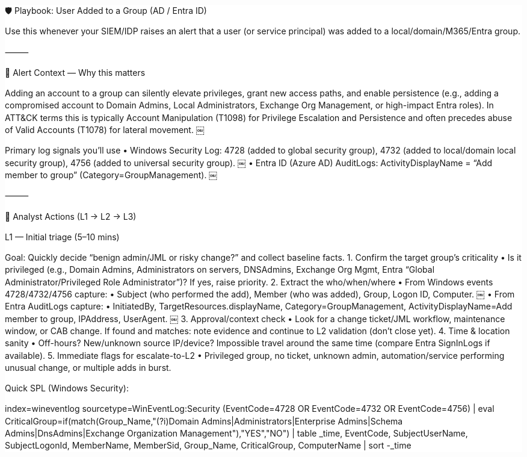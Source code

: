 🛡️ Playbook: User Added to a Group (AD / Entra ID)

Use this whenever your SIEM/IDP raises an alert that a user (or service principal) was added to a local/domain/M365/Entra group.

⸻

🎯 Alert Context — Why this matters

Adding an account to a group can silently elevate privileges, grant new access paths, and enable persistence (e.g., adding a compromised account to Domain Admins, Local Administrators, Exchange Org Management, or high-impact Entra roles). In ATT&CK terms this is typically Account Manipulation (T1098) for Privilege Escalation and Persistence and often precedes abuse of Valid Accounts (T1078) for lateral movement.  ￼

Primary log signals you’ll use
	•	Windows Security Log: 4728 (added to global security group), 4732 (added to local/domain local security group), 4756 (added to universal security group).  ￼
	•	Entra ID (Azure AD) AuditLogs: ActivityDisplayName = “Add member to group” (Category=GroupManagement).  ￼

⸻

🧭 Analyst Actions (L1 → L2 → L3)

L1 — Initial triage (5–10 mins)

Goal: Quickly decide “benign admin/JML or risky change?” and collect baseline facts.
	1.	Confirm the target group’s criticality
	•	Is it privileged (e.g., Domain Admins, Administrators on servers, DNSAdmins, Exchange Org Mgmt, Entra “Global Administrator/Privileged Role Administrator”)? If yes, raise priority.
	2.	Extract the who/when/where
	•	From Windows events 4728/4732/4756 capture:
	•	Subject (who performed the add), Member (who was added), Group, Logon ID, Computer.  ￼
	•	From Entra AuditLogs capture:
	•	InitiatedBy, TargetResources.displayName, Category=GroupManagement, ActivityDisplayName=Add member to group, IPAddress, UserAgent.  ￼
	3.	Approval/context check
	•	Look for a change ticket/JML workflow, maintenance window, or CAB change. If found and matches: note evidence and continue to L2 validation (don’t close yet).
	4.	Time & location sanity
	•	Off-hours? New/unknown source IP/device? Impossible travel around the same time (compare Entra SignInLogs if available).
	5.	Immediate flags for escalate-to-L2
	•	Privileged group, no ticket, unknown admin, automation/service performing unusual change, or multiple adds in burst.

Quick SPL (Windows Security):

index=wineventlog sourcetype=WinEventLog:Security (EventCode=4728 OR EventCode=4732 OR EventCode=4756)
| eval CriticalGroup=if(match(Group_Name,"(?i)Domain Admins|Administrators|Enterprise Admins|Schema Admins|DnsAdmins|Exchange Organization Management"),"YES","NO")
| table _time, EventCode, SubjectUserName, SubjectLogonId, MemberName, MemberSid, Group_Name, CriticalGroup, ComputerName
| sort -_time
